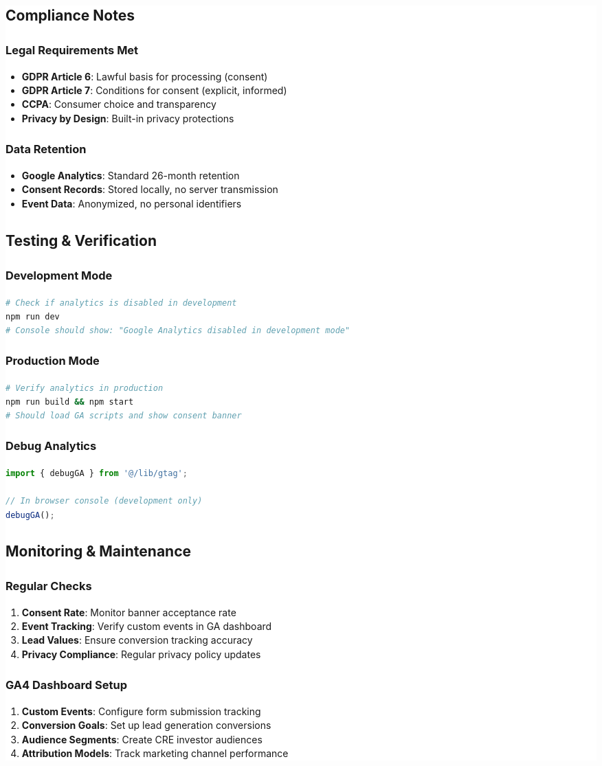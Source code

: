 ## Compliance Notes

### Legal Requirements Met
- **GDPR Article 6**: Lawful basis for processing (consent)
- **GDPR Article 7**: Conditions for consent (explicit, informed)
- **CCPA**: Consumer choice and transparency
- **Privacy by Design**: Built-in privacy protections

### Data Retention
- **Google Analytics**: Standard 26-month retention
- **Consent Records**: Stored locally, no server transmission
- **Event Data**: Anonymized, no personal identifiers

## Testing & Verification

### Development Mode
```bash
# Check if analytics is disabled in development
npm run dev
# Console should show: "Google Analytics disabled in development mode"
```

### Production Mode
```bash
# Verify analytics in production
npm run build && npm start
# Should load GA scripts and show consent banner
```

### Debug Analytics
```typescript
import { debugGA } from '@/lib/gtag';

// In browser console (development only)
debugGA();
```

## Monitoring & Maintenance

### Regular Checks
1. **Consent Rate**: Monitor banner acceptance rate
2. **Event Tracking**: Verify custom events in GA dashboard
3. **Lead Values**: Ensure conversion tracking accuracy
4. **Privacy Compliance**: Regular privacy policy updates

### GA4 Dashboard Setup
1. **Custom Events**: Configure form submission tracking
2. **Conversion Goals**: Set up lead generation conversions
3. **Audience Segments**: Create CRE investor audiences
4. **Attribution Models**: Track marketing channel performance
